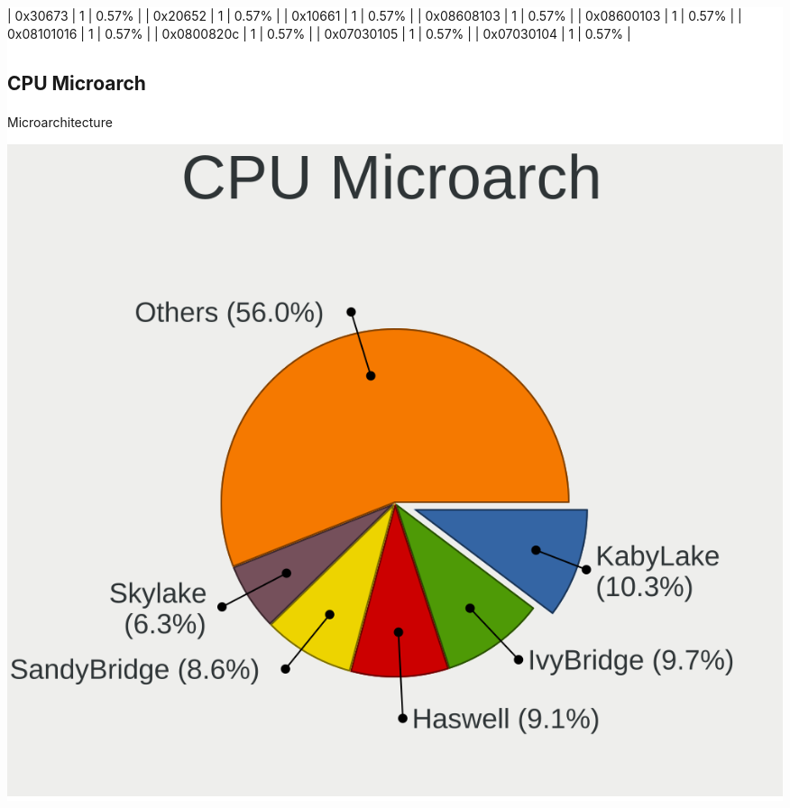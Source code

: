 | 0x30673    | 1         | 0.57%   |
| 0x20652    | 1         | 0.57%   |
| 0x10661    | 1         | 0.57%   |
| 0x08608103 | 1         | 0.57%   |
| 0x08600103 | 1         | 0.57%   |
| 0x08101016 | 1         | 0.57%   |
| 0x0800820c | 1         | 0.57%   |
| 0x07030105 | 1         | 0.57%   |
| 0x07030104 | 1         | 0.57%   |

CPU Microarch
-------------

Microarchitecture

![CPU Microarch](./All/images/pie_chart/cpu_microarch.svg)
